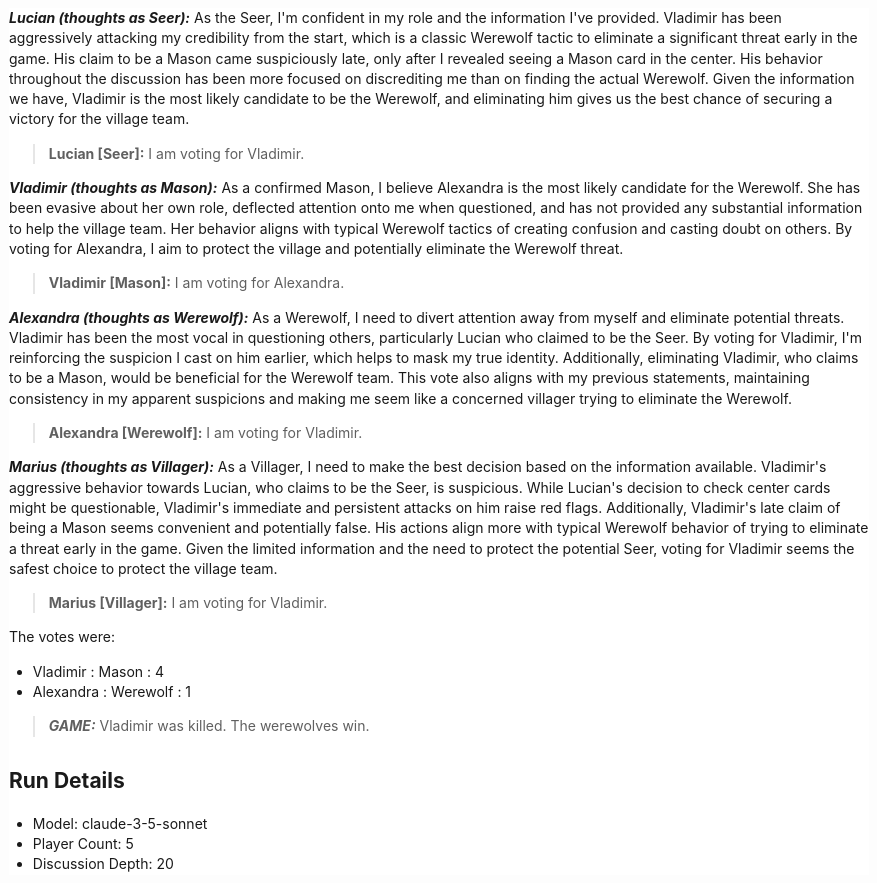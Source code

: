 ***Lucian (thoughts as Seer):*** As the Seer, I'm confident in my role and the information I've provided. Vladimir has been aggressively attacking my credibility from the start, which is a classic Werewolf tactic to eliminate a significant threat early in the game. His claim to be a Mason came suspiciously late, only after I revealed seeing a Mason card in the center. His behavior throughout the discussion has been more focused on discrediting me than on finding the actual Werewolf. Given the information we have, Vladimir is the most likely candidate to be the Werewolf, and eliminating him gives us the best chance of securing a victory for the village team.
> **Lucian [Seer]:** I am voting for Vladimir.


***Vladimir (thoughts as Mason):*** As a confirmed Mason, I believe Alexandra is the most likely candidate for the Werewolf. She has been evasive about her own role, deflected attention onto me when questioned, and has not provided any substantial information to help the village team. Her behavior aligns with typical Werewolf tactics of creating confusion and casting doubt on others. By voting for Alexandra, I aim to protect the village and potentially eliminate the Werewolf threat.
> **Vladimir [Mason]:** I am voting for Alexandra.


***Alexandra (thoughts as Werewolf):*** As a Werewolf, I need to divert attention away from myself and eliminate potential threats. Vladimir has been the most vocal in questioning others, particularly Lucian who claimed to be the Seer. By voting for Vladimir, I'm reinforcing the suspicion I cast on him earlier, which helps to mask my true identity. Additionally, eliminating Vladimir, who claims to be a Mason, would be beneficial for the Werewolf team. This vote also aligns with my previous statements, maintaining consistency in my apparent suspicions and making me seem like a concerned villager trying to eliminate the Werewolf.
> **Alexandra [Werewolf]:** I am voting for Vladimir.


***Marius (thoughts as Villager):*** As a Villager, I need to make the best decision based on the information available. Vladimir's aggressive behavior towards Lucian, who claims to be the Seer, is suspicious. While Lucian's decision to check center cards might be questionable, Vladimir's immediate and persistent attacks on him raise red flags. Additionally, Vladimir's late claim of being a Mason seems convenient and potentially false. His actions align more with typical Werewolf behavior of trying to eliminate a threat early in the game. Given the limited information and the need to protect the potential Seer, voting for Vladimir seems the safest choice to protect the village team.
> **Marius [Villager]:** I am voting for Vladimir.


The votes were:
* Vladimir : Mason : 4
* Alexandra : Werewolf : 1



>***GAME:*** Vladimir was killed. The werewolves win.


## Run Details

* Model: claude-3-5-sonnet
* Player Count: 5
* Discussion Depth: 20
